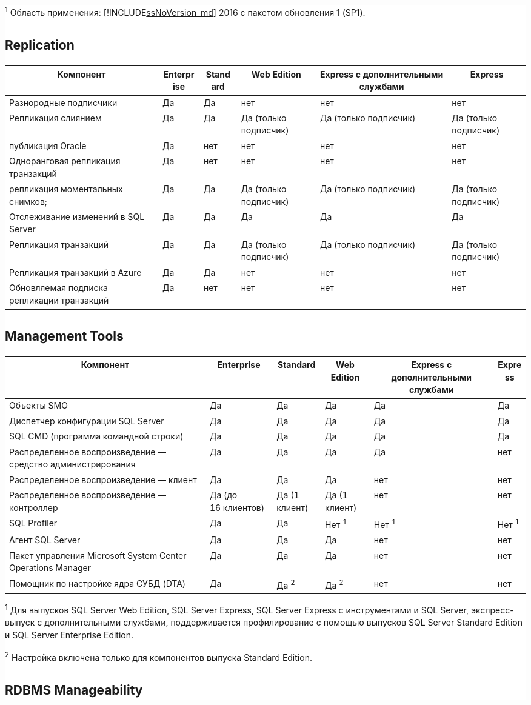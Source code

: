 <sup>1</sup> Область применения: [!INCLUDE[ssNoVersion_md](../includes/ssnoversion-md.md)] 2016 с пакетом обновления 1 (SP1).  
##  <a name="Replication"></a> Replication  
  
|Компонент|Enterprise|Standard|Web Edition|Express с дополнительными службами|Express|   
|-------------|----------------|--------------|---------|------------------------------------|------------------------| 
|Разнородные подписчики|Да|Да|нет|нет|нет|  
|Репликация слиянием|Да|Да|Да (только подписчик)|Да (только подписчик)|Да (только подписчик)|   
|публикация Oracle|Да|нет|нет|нет|нет| 
|Одноранговая репликация транзакций|Да|нет|нет|нет|нет|   
|репликация моментальных снимков;|Да|Да|Да (только подписчик)|Да (только подписчик)|Да (только подписчик)|   
|Отслеживание изменений в SQL Server|Да|Да|Да|Да|Да| 
|Репликация транзакций|Да|Да|Да (только подписчик)|Да (только подписчик)|Да (только подписчик)|   
|Репликация транзакций в Azure|Да|Да|нет|нет|нет|   
|Обновляемая подписка репликации транзакций|Да|нет|нет|нет|нет|  
  
##  <a name="SSMS"></a> Management Tools  
  
|Компонент|Enterprise|Standard|Web Edition|Express с дополнительными службами|Express| 
|-------------|----------------|--------------|---------|------------------------------------|------------------------|  
|Объекты SMO|Да|Да|Да|Да|Да|  
|Диспетчер конфигурации SQL Server|Да|Да|Да|Да|Да|   
|SQL CMD (программа командной строки)|Да|Да|Да|Да|Да|      
|Распределенное воспроизведение — средство администрирования|Да|Да|Да|Да|нет|  
|Распределенное воспроизведение — клиент|Да|Да|Да|нет|нет|  
|Распределенное воспроизведение — контроллер|Да (до 16 клиентов)|Да (1 клиент)|Да (1 клиент)|нет|нет|   
|SQL Profiler|Да|Да|Нет <sup>1</sup>|Нет <sup>1</sup>|Нет <sup>1</sup>|  
|Агент SQL Server|Да|Да|Да|нет|нет| 
|Пакет управления Microsoft System Center Operations Manager|Да|Да|Да|нет|нет|  
|Помощник по настройке ядра СУБД (DTA)|Да|Да <sup>2</sup>|Да <sup>2</sup>|нет|нет|      
  
 <sup>1</sup> Для выпусков SQL Server Web Edition, SQL Server Express, SQL Server Express с инструментами и SQL Server, экспресс-выпуск с дополнительными службами, поддерживается профилирование с помощью выпусков SQL Server Standard Edition и SQL Server Enterprise Edition.  
  
 <sup>2</sup> Настройка включена только для компонентов выпуска Standard Edition.  
  
##  <a name="RDBMSM"></a> RDBMS Manageability  
  